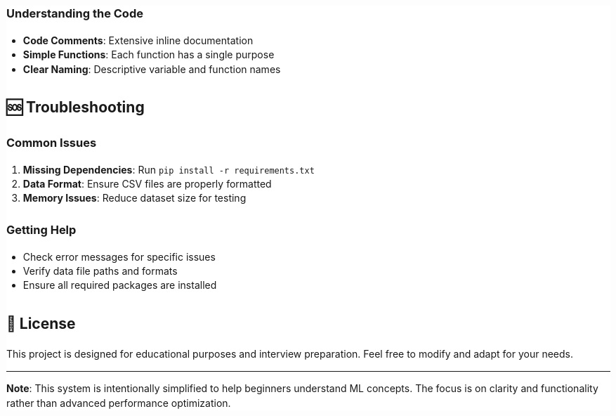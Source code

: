 ### Understanding the Code
- **Code Comments**: Extensive inline documentation
- **Simple Functions**: Each function has a single purpose
- **Clear Naming**: Descriptive variable and function names

## 🆘 Troubleshooting

### Common Issues
1. **Missing Dependencies**: Run `pip install -r requirements.txt`
2. **Data Format**: Ensure CSV files are properly formatted
3. **Memory Issues**: Reduce dataset size for testing

### Getting Help
- Check error messages for specific issues
- Verify data file paths and formats
- Ensure all required packages are installed

## 📄 License

This project is designed for educational purposes and interview preparation. Feel free to modify and adapt for your needs.

---

**Note**: This system is intentionally simplified to help beginners understand ML concepts. The focus is on clarity and functionality rather than advanced performance optimization.
